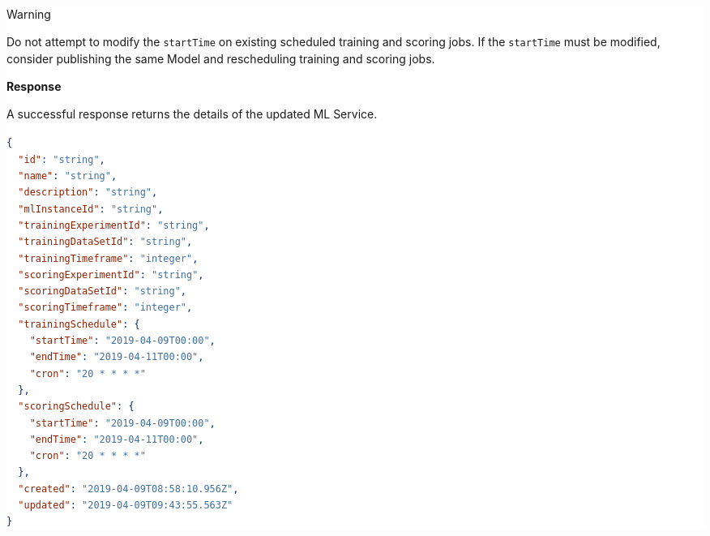 >[!WARNING]
>
>Do not attempt to modify the `startTime` on existing scheduled training and scoring jobs. If the `startTime` must be modified, consider publishing the same Model and rescheduling training and scoring jobs.

**Response**

A successful response returns the details of the updated ML Service.

```JSON
{
  "id": "string",
  "name": "string",
  "description": "string",
  "mlInstanceId": "string",
  "trainingExperimentId": "string",
  "trainingDataSetId": "string",
  "trainingTimeframe": "integer",
  "scoringExperimentId": "string",
  "scoringDataSetId": "string",
  "scoringTimeframe": "integer",
  "trainingSchedule": {
    "startTime": "2019-04-09T00:00",
    "endTime": "2019-04-11T00:00",
    "cron": "20 * * * *"
  },
  "scoringSchedule": {
    "startTime": "2019-04-09T00:00",
    "endTime": "2019-04-11T00:00",
    "cron": "20 * * * *"
  },
  "created": "2019-04-09T08:58:10.956Z",
  "updated": "2019-04-09T09:43:55.563Z"
}
```
